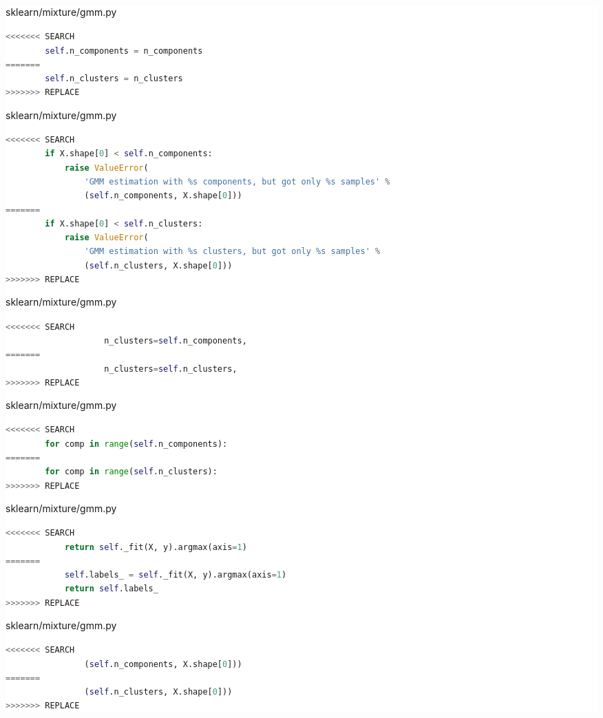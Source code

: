 sklearn/mixture/gmm.py
```python
<<<<<<< SEARCH
        self.n_components = n_components
=======
        self.n_clusters = n_clusters
>>>>>>> REPLACE
```

sklearn/mixture/gmm.py
```python
<<<<<<< SEARCH
        if X.shape[0] < self.n_components:
            raise ValueError(
                'GMM estimation with %s components, but got only %s samples' %
                (self.n_components, X.shape[0]))
=======
        if X.shape[0] < self.n_clusters:
            raise ValueError(
                'GMM estimation with %s clusters, but got only %s samples' %
                (self.n_clusters, X.shape[0]))
>>>>>>> REPLACE
```

sklearn/mixture/gmm.py
```python
<<<<<<< SEARCH
                    n_clusters=self.n_components,
=======
                    n_clusters=self.n_clusters,
>>>>>>> REPLACE
```

sklearn/mixture/gmm.py
```python
<<<<<<< SEARCH
        for comp in range(self.n_components):
=======
        for comp in range(self.n_clusters):
>>>>>>> REPLACE
```

sklearn/mixture/gmm.py
```python
<<<<<<< SEARCH
            return self._fit(X, y).argmax(axis=1)
=======
            self.labels_ = self._fit(X, y).argmax(axis=1)
            return self.labels_
>>>>>>> REPLACE
```

sklearn/mixture/gmm.py
```python
<<<<<<< SEARCH
                (self.n_components, X.shape[0]))
=======
                (self.n_clusters, X.shape[0]))
>>>>>>> REPLACE
```
